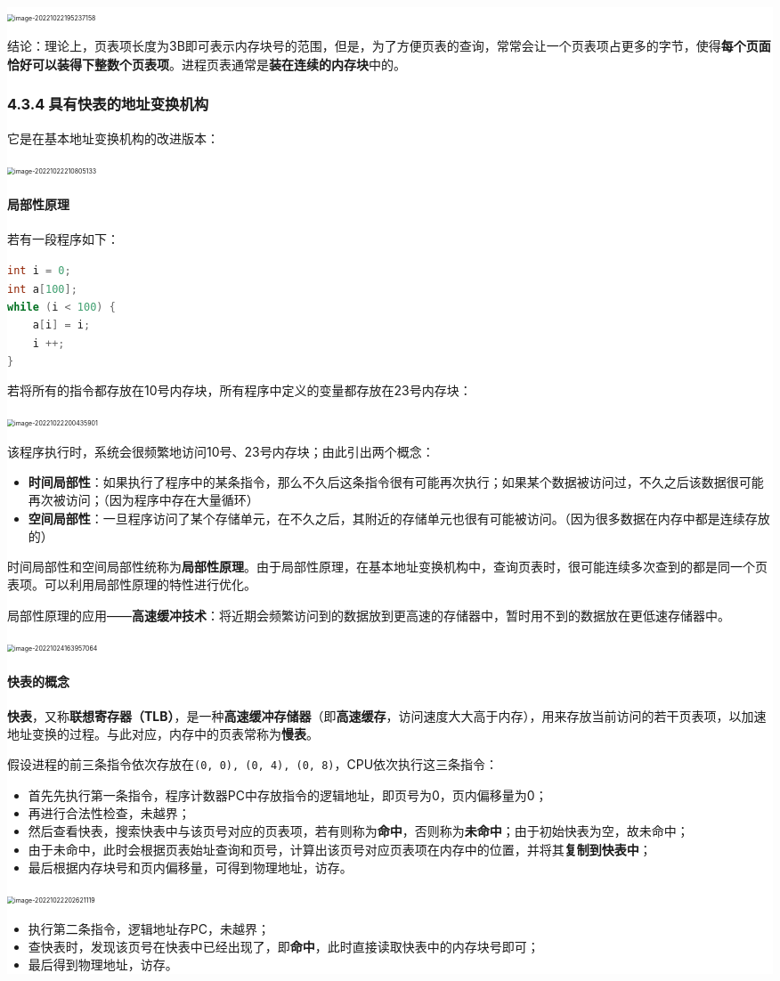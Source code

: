 <img src="https://images.drshw.tech/images/notes/image-20221022195237158.png" alt="image-20221022195237158" style="zoom:50%;" />

结论：理论上，页表项长度为3B即可表示内存块号的范围，但是，为了方便页表的查询，常常会让一个页表项占更多的字节，使得**每个页面恰好可以装得下整数个页表项**。进程页表通常是**装在连续的内存块**中的。

### 4.3.4 具有快表的地址变换机构

它是在基本地址变换机构的改进版本：

<img src="https://images.drshw.tech/images/notes/image-20221022210805133.png" alt="image-20221022210805133" style="zoom:50%;" />

#### 局部性原理

若有一段程序如下：

```cpp
int i = 0;
int a[100];
while (i < 100) {
    a[i] = i;
    i ++;
}
```

若将所有的指令都存放在10号内存块，所有程序中定义的变量都存放在23号内存块：

<img src="https://images.drshw.tech/images/notes/image-20221022200435901.png" alt="image-20221022200435901" style="zoom:50%;" />

该程序执行时，系统会很频繁地访问10号、23号内存块；由此引出两个概念：

+ **时间局部性**：如果执行了程序中的某条指令，那么不久后这条指令很有可能再次执行；如果某个数据被访问过，不久之后该数据很可能再次被访问；（因为程序中存在大量循环）
+ **空间局部性**：一旦程序访问了某个存储单元，在不久之后，其附近的存储单元也很有可能被访问。（因为很多数据在内存中都是连续存放的）

时间局部性和空间局部性统称为**局部性原理**。由于局部性原理，在基本地址变换机构中，查询页表时，很可能连续多次查到的都是同一个页表项。可以利用局部性原理的特性进行优化。

局部性原理的应用——**高速缓冲技术**：将近期会频繁访问到的数据放到更高速的存储器中，暂时用不到的数据放在更低速存储器中。

<img src="https://images.drshw.tech/images/notes/image-20221024163957064.png" alt="image-20221024163957064" style="zoom:50%;" />

#### 快表的概念

**快表**，又称**联想寄存器（TLB）**，是一种**高速缓冲存储器**（即**高速缓存**，访问速度大大高于内存），用来存放当前访问的若干页表项，以加速地址变换的过程。与此对应，内存中的页表常称为**慢表**。

假设进程的前三条指令依次存放在`(0, 0), (0, 4), (0, 8)`，CPU依次执行这三条指令：

+ 首先先执行第一条指令，程序计数器PC中存放指令的逻辑地址，即页号为0，页内偏移量为0；
+ 再进行合法性检查，未越界；
+ 然后查看快表，搜索快表中与该页号对应的页表项，若有则称为**命中**，否则称为**未命中**；由于初始快表为空，故未命中；
+ 由于未命中，此时会根据页表始址查询和页号，计算出该页号对应页表项在内存中的位置，并将其**复制到快表中**；
+ 最后根据内存块号和页内偏移量，可得到物理地址，访存。

<img src="https://images.drshw.tech/images/notes/image-20221022202621119.png" alt="image-20221022202621119" style="zoom:50%;" />

+ 执行第二条指令，逻辑地址存PC，未越界；
+ 查快表时，发现该页号在快表中已经出现了，即**命中**，此时直接读取快表中的内存块号即可；
+ 最后得到物理地址，访存。
